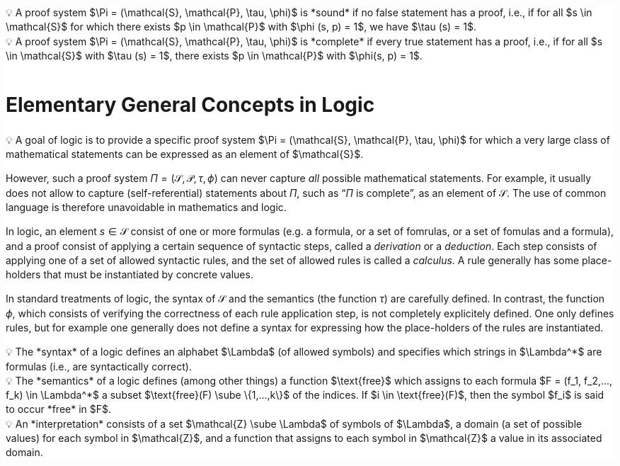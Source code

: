 </aside>

<aside>
💡 A proof system $\Pi = (\mathcal{S}, \mathcal{P}, \tau, \phi)$ is *sound* if no false statement has a proof, i.e., if for all $s \in \mathcal{S}$ for which there exists $p \in \mathcal{P}$ with $\phi (s, p) = 1$, we have $\tau (s) = 1$.

</aside>

<aside>
💡 A proof system $\Pi = (\mathcal{S}, \mathcal{P}, \tau, \phi)$ is *complete* if every true statement has a proof, i.e., if for all $s \in \mathcal{S}$ with $\tau (s) = 1$, there exists $p \in \mathcal{P}$ with $\phi(s, p) = 1$.

</aside>

# Elementary General Concepts in Logic

<aside>
💡 A goal of logic is to provide a specific proof system $\Pi = (\mathcal{S}, \mathcal{P}, \tau, \phi)$ for which a very large class of mathematical statements can be expressed as an element of $\mathcal{S}$.

</aside>

However, such a proof system $\Pi = (\mathcal{S}, \mathcal{P}, \tau, \phi)$ can never capture *all* possible mathematical statements. For example, it usually does not allow to capture (self-referential) statements about $\Pi$, such as “$\Pi$ is complete”, as an element of $\mathcal{S}$. The use of common language is therefore unavoidable in mathematics and logic.

In logic, an element $s \in \mathcal{S}$ consist of one or more formulas (e.g. a formula, or a set of fomrulas, or a set of fomulas and a formula), and a proof consist of applying a certain sequence of syntactic steps, called a *derivation* or a *deduction*. Each step consists of applying one of a set of allowed syntactic rules, and the set of allowed rules is called a *calculus*. A rule generally has some place-holders that must be instantiated by concrete values.

In standard treatments of logic, the syntax of $\mathcal{S}$ and the semantics (the function $\tau$) are carefully defined. In contrast, the function $\phi$, which consists of verifying the correctness of each rule application step, is not completely explicitely defined. One only defines rules, but for example one generally does not define a syntax for expressing how the place-holders of the rules are instantiated.

<aside>
💡 The *syntax* of a logic defines an alphabet $\Lambda$ (of allowed symbols) and specifies which strings in $\Lambda^*$ are formulas (i.e., are syntactically correct).

</aside>

<aside>
💡 The *semantics* of a logic defines (among other things) a function $\text{free}$ which assigns to each formula $F = (f_1, f_2,..., f_k) \in \Lambda^*$ a subset $\text{free}(F) \sube \{1,...,k\}$ of the indices. If $i \in \text{free}(F)$, then the symbol $f_i$ is said to occur *free* in $F$.

</aside>

<aside>
💡 An *interpretation* consists of a set $\mathcal{Z} \sube \Lambda$ of symbols of $\Lambda$, a domain (a set of possible values) for each symbol in $\mathcal{Z}$, and a function that assigns to each symbol in $\mathcal{Z}$ a value in its associated domain.
